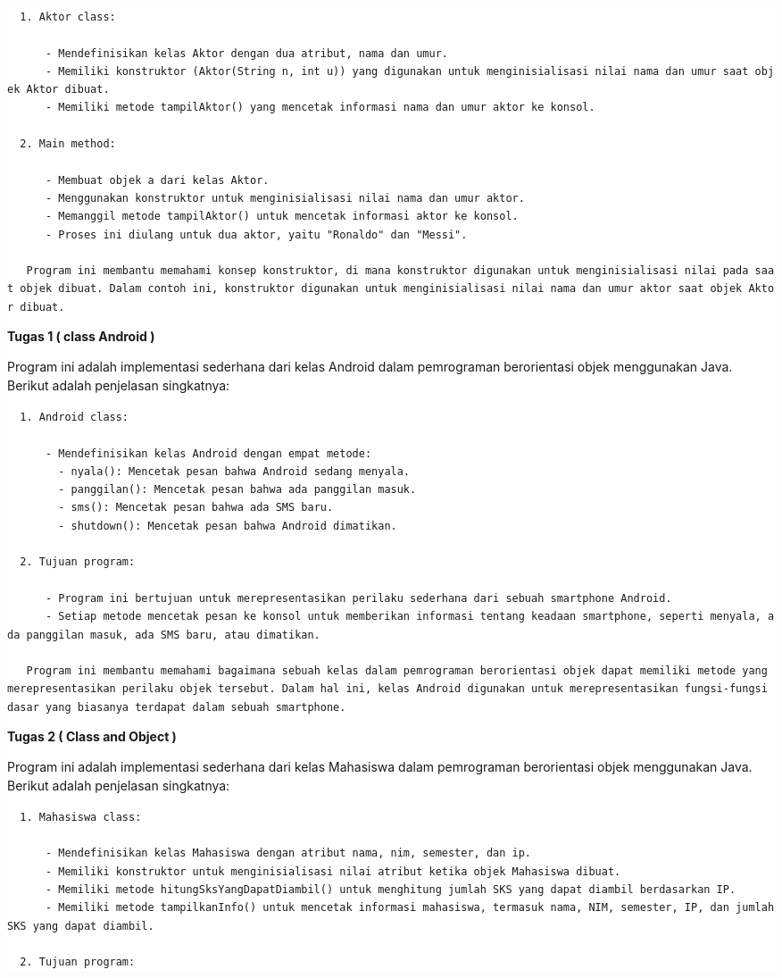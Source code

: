       1. Aktor class:
          
          - Mendefinisikan kelas Aktor dengan dua atribut, nama dan umur.
          - Memiliki konstruktor (Aktor(String n, int u)) yang digunakan untuk menginisialisasi nilai nama dan umur saat objek Aktor dibuat.
          - Memiliki metode tampilAktor() yang mencetak informasi nama dan umur aktor ke konsol.

      2. Main method:

          - Membuat objek a dari kelas Aktor.
          - Menggunakan konstruktor untuk menginisialisasi nilai nama dan umur aktor.
          - Memanggil metode tampilAktor() untuk mencetak informasi aktor ke konsol.
          - Proses ini diulang untuk dua aktor, yaitu "Ronaldo" dan "Messi".

       Program ini membantu memahami konsep konstruktor, di mana konstruktor digunakan untuk menginisialisasi nilai pada saat objek dibuat. Dalam contoh ini, konstruktor digunakan untuk menginisialisasi nilai nama dan umur aktor saat objek Aktor dibuat.
   </p>
   <p>
        <b> Tugas 1 ( class Android )  </b>
        <p>Program ini adalah implementasi sederhana dari kelas Android dalam pemrograman berorientasi objek menggunakan Java. Berikut adalah penjelasan singkatnya:
      
      1. Android class:
          
          - Mendefinisikan kelas Android dengan empat metode:
            - nyala(): Mencetak pesan bahwa Android sedang menyala.
            - panggilan(): Mencetak pesan bahwa ada panggilan masuk.
            - sms(): Mencetak pesan bahwa ada SMS baru.
            - shutdown(): Mencetak pesan bahwa Android dimatikan.

      2. Tujuan program:

          - Program ini bertujuan untuk merepresentasikan perilaku sederhana dari sebuah smartphone Android.
          - Setiap metode mencetak pesan ke konsol untuk memberikan informasi tentang keadaan smartphone, seperti menyala, ada panggilan masuk, ada SMS baru, atau dimatikan.

       Program ini membantu memahami bagaimana sebuah kelas dalam pemrograman berorientasi objek dapat memiliki metode yang merepresentasikan perilaku objek tersebut. Dalam hal ini, kelas Android digunakan untuk merepresentasikan fungsi-fungsi dasar yang biasanya terdapat dalam sebuah smartphone.
   </p>
    <p>
        <b> Tugas 2 ( Class and Object )  </b>
        <p>Program ini adalah implementasi sederhana dari kelas Mahasiswa dalam pemrograman berorientasi objek menggunakan Java. Berikut adalah penjelasan singkatnya:
      
      1. Mahasiswa class:
          
          - Mendefinisikan kelas Mahasiswa dengan atribut nama, nim, semester, dan ip.
          - Memiliki konstruktor untuk menginisialisasi nilai atribut ketika objek Mahasiswa dibuat.
          - Memiliki metode hitungSksYangDapatDiambil() untuk menghitung jumlah SKS yang dapat diambil berdasarkan IP.
          - Memiliki metode tampilkanInfo() untuk mencetak informasi mahasiswa, termasuk nama, NIM, semester, IP, dan jumlah SKS yang dapat diambil.

      2. Tujuan program:
